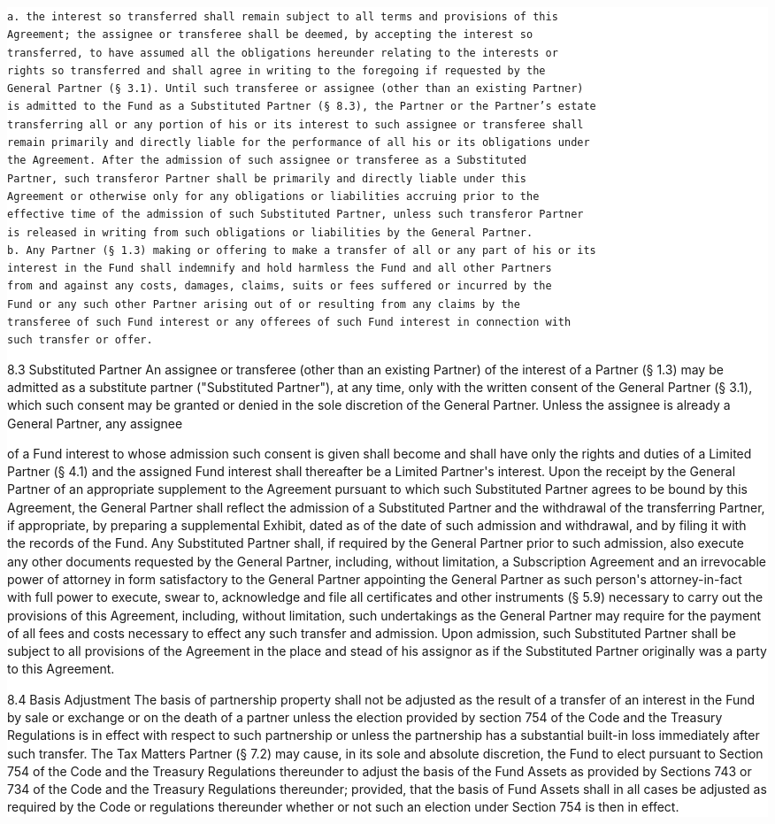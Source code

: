 ```
a. the interest so transferred shall remain subject to all terms and provisions of this
Agreement; the assignee or transferee shall be deemed, by accepting the interest so
transferred, to have assumed all the obligations hereunder relating to the interests or
rights so transferred and shall agree in writing to the foregoing if requested by the
General Partner (§ 3.1). Until such transferee or assignee (other than an existing Partner)
is admitted to the Fund as a Substituted Partner (§ 8.3), the Partner or the Partner’s estate
transferring all or any portion of his or its interest to such assignee or transferee shall
remain primarily and directly liable for the performance of all his or its obligations under
the Agreement. After the admission of such assignee or transferee as a Substituted
Partner, such transferor Partner shall be primarily and directly liable under this
Agreement or otherwise only for any obligations or liabilities accruing prior to the
effective time of the admission of such Substituted Partner, unless such transferor Partner
is released in writing from such obligations or liabilities by the General Partner.
b. Any Partner (§ 1.3) making or offering to make a transfer of all or any part of his or its
interest in the Fund shall indemnify and hold harmless the Fund and all other Partners
from and against any costs, damages, claims, suits or fees suffered or incurred by the
Fund or any such other Partner arising out of or resulting from any claims by the
transferee of such Fund interest or any offerees of such Fund interest in connection with
such transfer or offer.
```
8.3 Substituted Partner
An assignee or transferee (other than an existing Partner) of the interest of a Partner (§ 1.3) may
be admitted as a substitute partner ("Substituted Partner"), at any time, only with the written
consent of the General Partner (§ 3.1), which such consent may be granted or denied in the sole
discretion of the General Partner. Unless the assignee is already a General Partner, any assignee


of a Fund interest to whose admission such consent is given shall become and shall have only the
rights and duties of a Limited Partner (§ 4.1) and the assigned Fund interest shall thereafter be a
Limited Partner's interest. Upon the receipt by the General Partner of an appropriate supplement
to the Agreement pursuant to which such Substituted Partner agrees to be bound by this
Agreement, the General Partner shall reflect the admission of a Substituted Partner and the
withdrawal of the transferring Partner, if appropriate, by preparing a supplemental Exhibit, dated
as of the date of such admission and withdrawal, and by filing it with the records of the Fund.
Any Substituted Partner shall, if required by the General Partner prior to such admission, also
execute any other documents requested by the General Partner, including, without limitation, a
Subscription Agreement and an irrevocable power of attorney in form satisfactory to the General
Partner appointing the General Partner as such person's attorney-in-fact with full power to
execute, swear to, acknowledge and file all certificates and other instruments (§ 5.9) necessary to
carry out the provisions of this Agreement, including, without limitation, such undertakings as
the General Partner may require for the payment of all fees and costs necessary to effect any
such transfer and admission. Upon admission, such Substituted Partner shall be subject to all
provisions of the Agreement in the place and stead of his assignor as if the Substituted Partner
originally was a party to this Agreement.

8.4 Basis Adjustment
The basis of partnership property shall not be adjusted as the result of a transfer of an interest in
the Fund by sale or exchange or on the death of a partner unless the election provided by section
754 of the Code and the Treasury Regulations is in effect with respect to such partnership or
unless the partnership has a substantial built-in loss immediately after such transfer. The Tax
Matters Partner (§ 7.2) may cause, in its sole and absolute discretion, the Fund to elect pursuant
to Section 754 of the Code and the Treasury Regulations thereunder to adjust the basis of the
Fund Assets as provided by Sections 743 or 734 of the Code and the Treasury Regulations
thereunder; provided, that the basis of Fund Assets shall in all cases be adjusted as required by
the Code or regulations thereunder whether or not such an election under Section 754 is then in
effect.

